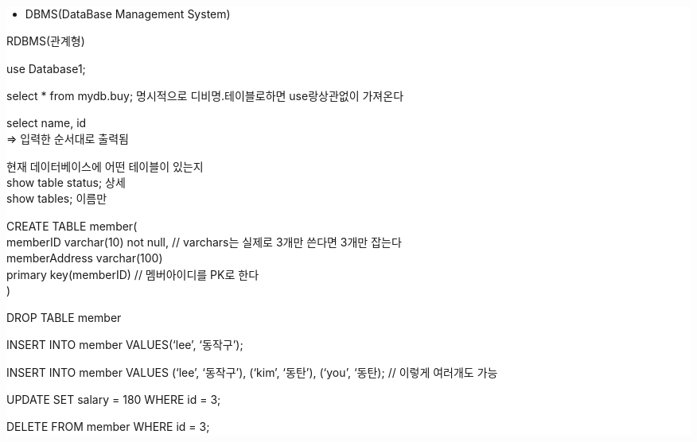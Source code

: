   
- DBMS(DataBase Management System)  
  
RDBMS(관계형)  
  
  
  
use Database1;  
  
select * from mydb.buy;	명시적으로 디비명.테이블로하면 use랑상관없이 가져온다  
  
  
select name, id   
=> 입력한 순서대로 출력됨  
  
  
현재 데이터베이스에 어떤 테이블이 있는지  
show table status; 상세  
show tables; 이름만  
  
  
CREATE TABLE member(  
	memberID varchar(10) not null,	// varchars는 실제로 3개만 쓴다면 3개만 잡는다  
	memberAddress varchar(100)  
	primary key(memberID)		// 멤버아이디를 PK로 한다  
)  
  
DROP TABLE member  
  
INSERT INTO member VALUES(‘lee’, ‘동작구’);  
  
INSERT INTO member VALUES (‘lee’, ‘동작구’), (‘kim’, ‘동탄’), (‘you’, ‘동탄); // 이렇게 여러개도 가능  
  
  
  
UPDATE SET salary = 180 WHERE id = 3;  
  
  
DELETE FROM member WHERE id = 3;  
  
  
  
